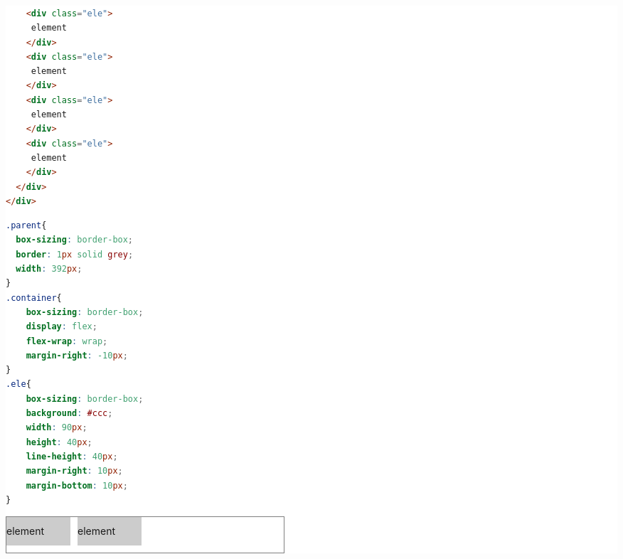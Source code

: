 ```html
    <div class="ele">
     element
    </div>
    <div class="ele">
     element
    </div>
    <div class="ele">
     element
    </div>
    <div class="ele">
     element
    </div>
  </div>
</div>
```
```css
.parent{
  box-sizing: border-box;
  border: 1px solid grey;
  width: 392px;
}
.container{
    box-sizing: border-box;
    display: flex;  
    flex-wrap: wrap;
    margin-right: -10px;
}
.ele{
    box-sizing: border-box;
    background: #ccc;
    width: 90px;
    height: 40px;
    line-height: 40px;
    margin-right: 10px;
    margin-bottom: 10px;
}

```
<div class="parent" style=" box-sizing: border-box;
  border: 1px solid grey;
  width: 392px;">
  <div class="container" style="box-sizing: border-box;
    display: flex;  
    flex-wrap: wrap;
    margin-right: -10px;">
    <div class="ele" style="box-sizing: border-box;
    background: #ccc;
    width: 90px;
    height: 40px;
    line-height: 40px;
    margin-right: 10px;
    margin-bottom: 10px;">
     element
    </div>
    <div class="ele" style="box-sizing: border-box;
    background: #ccc;
    width: 90px;
    height: 40px;
    line-height: 40px;
    margin-right: 10px;
    margin-bottom: 10px;">
     element
    </div>